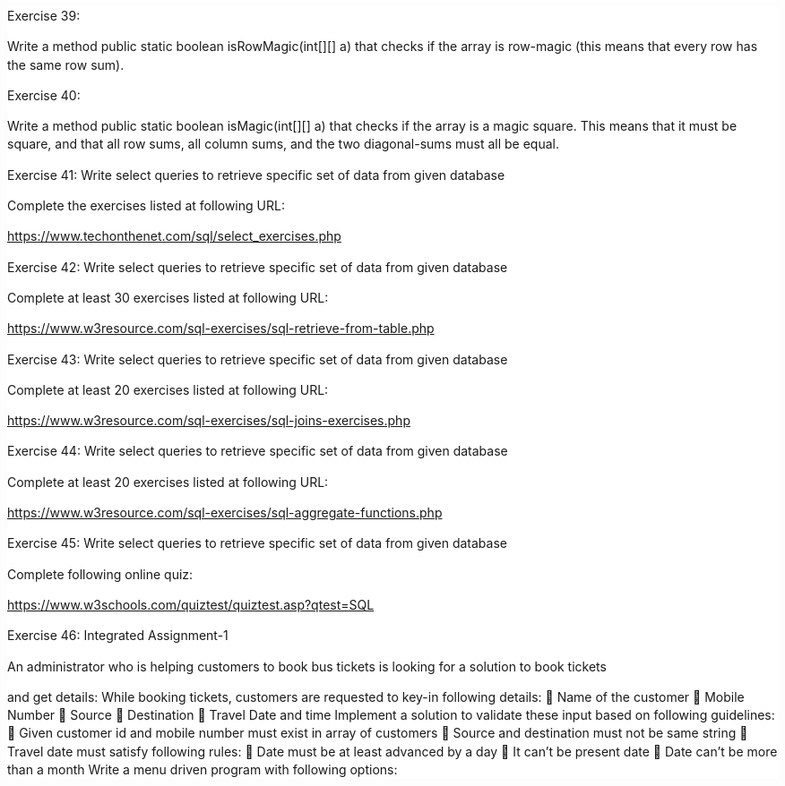 Exercise 39:

Write a method
public static boolean isRowMagic(int[][] a)
that checks if the array is row-magic (this means that every row has the same row sum).

Exercise 40:

Write a method
public static boolean isMagic(int[][] a)
that checks if the array is a magic square. This means that it must be square, and that all row sums,
all column sums, and the two diagonal-sums must all be equal.

Exercise 41: Write select queries to retrieve specific set of data from given database

Complete the exercises listed at following URL:

https://www.techonthenet.com/sql/select_exercises.php

Exercise 42: Write select queries to retrieve specific set of data from given database

Complete at least 30 exercises listed at following URL:

https://www.w3resource.com/sql-exercises/sql-retrieve-from-table.php

Exercise 43: Write select queries to retrieve specific set of data from given database

Complete at least 20 exercises listed at following URL:

https://www.w3resource.com/sql-exercises/sql-joins-exercises.php

Exercise 44: Write select queries to retrieve specific set of data from given database

Complete at least 20 exercises listed at following URL:

https://www.w3resource.com/sql-exercises/sql-aggregate-functions.php

Exercise 45: Write select queries to retrieve specific set of data from given database

Complete following online quiz:

https://www.w3schools.com/quiztest/quiztest.asp?qtest=SQL

Exercise 46: Integrated Assignment-1

An administrator who is helping customers to book bus tickets is looking for a solution to book tickets

and get details:
While booking tickets, customers are requested to key-in following details:
 Name of the customer
 Mobile Number
 Source
 Destination
 Travel Date and time
Implement a solution to validate these input based on following guidelines:
 Given customer id and mobile number must exist in array of customers
 Source and destination must not be same string
 Travel date must satisfy following rules:
 Date must be at least advanced by a day
 It can’t be present date
 Date can’t be more than a month
Write a menu driven program with following options:
